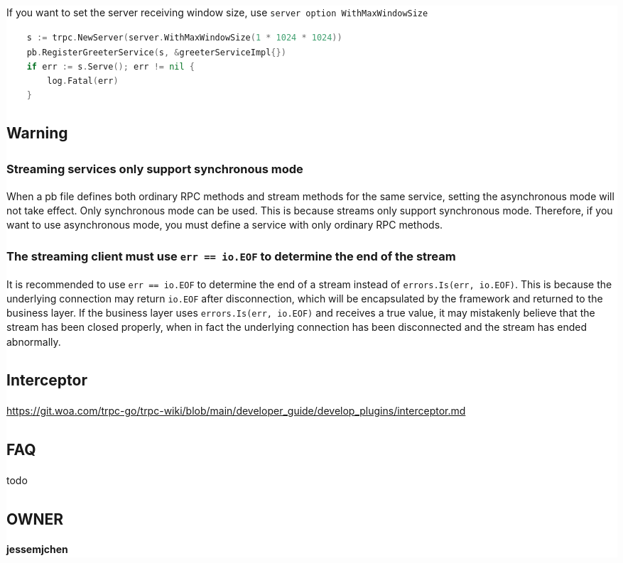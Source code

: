 If you want to set the server receiving window size, use `server option WithMaxWindowSize`

```go
    s := trpc.NewServer(server.WithMaxWindowSize(1 * 1024 * 1024))
    pb.RegisterGreeterService(s, &greeterServiceImpl{})
    if err := s.Serve(); err != nil {
        log.Fatal(err)
    }
```

## Warning

### Streaming services only support synchronous mode

When a pb file defines both ordinary RPC methods and stream methods for the same service, setting the asynchronous mode will not take effect. Only synchronous mode can be used. This is because streams only support synchronous mode. Therefore, if you want to use asynchronous mode, you must define a service with only ordinary RPC methods.

### The streaming client must use `err == io.EOF` to determine the end of the stream

It is recommended to use `err == io.EOF` to determine the end of a stream instead of `errors.Is(err, io.EOF)`. This is because the underlying connection may return `io.EOF` after disconnection, which will be encapsulated by the framework and returned to the business layer. If the business layer uses `errors.Is(err, io.EOF)` and receives a true value, it may mistakenly believe that the stream has been closed properly, when in fact the underlying connection has been disconnected and the stream has ended abnormally.

## Interceptor

https://git.woa.com/trpc-go/trpc-wiki/blob/main/developer_guide/develop_plugins/interceptor.md

## FAQ

todo

## OWNER

**jessemjchen**